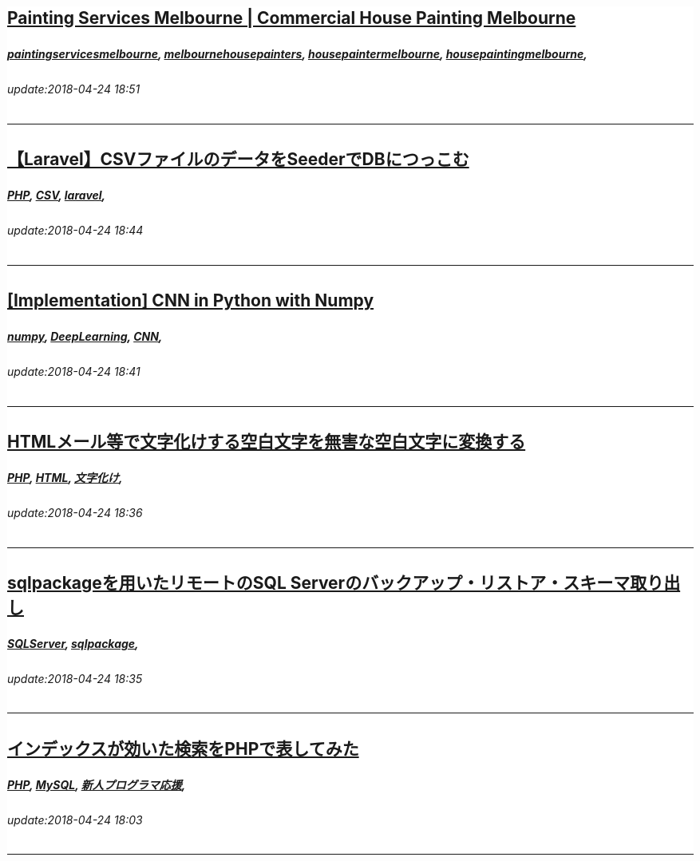 ## [Painting Services Melbourne | Commercial House Painting Melbourne ](https://qiita.com/Yes/items/093844194691bf3265c3)
##### [paintingservicesmelbourne](https://qiita.com/tags/paintingservicesmelbourne), [melbournehousepainters](https://qiita.com/tags/melbournehousepainters), [housepaintermelbourne](https://qiita.com/tags/housepaintermelbourne), [housepaintingmelbourne](https://qiita.com/tags/housepaintingmelbourne), 
###### update:2018-04-24 18:51
---
## [【Laravel】CSVファイルのデータをSeederでDBにつっこむ](https://qiita.com/shosho/items/caf535b1df5cb8d8ae92)
##### [PHP](https://qiita.com/tags/PHP), [CSV](https://qiita.com/tags/CSV), [laravel](https://qiita.com/tags/laravel), 
###### update:2018-04-24 18:44
---
## [[Implementation] CNN in Python with Numpy](https://qiita.com/Rowing0914/items/2060af90b97c6739883e)
##### [numpy](https://qiita.com/tags/numpy), [DeepLearning](https://qiita.com/tags/DeepLearning), [CNN](https://qiita.com/tags/CNN), 
###### update:2018-04-24 18:41
---
## [HTMLメール等で文字化けする空白文字を無害な空白文字に変換する](https://qiita.com/youin/items/746ca0f5d864c548b57f)
##### [PHP](https://qiita.com/tags/PHP), [HTML](https://qiita.com/tags/HTML), [文字化け](https://qiita.com/tags/文字化け), 
###### update:2018-04-24 18:36
---
## [sqlpackageを用いたリモートのSQL Serverのバックアップ・リストア・スキーマ取り出し](https://qiita.com/fukasawah/items/8365f2288e4a5b719f60)
##### [SQLServer](https://qiita.com/tags/SQLServer), [sqlpackage](https://qiita.com/tags/sqlpackage), 
###### update:2018-04-24 18:35
---
## [インデックスが効いた検索をPHPで表してみた](https://qiita.com/yamamoto_hiroya/items/4700ae99f46adc62cc33)
##### [PHP](https://qiita.com/tags/PHP), [MySQL](https://qiita.com/tags/MySQL), [新人プログラマ応援](https://qiita.com/tags/新人プログラマ応援), 
###### update:2018-04-24 18:03
---
